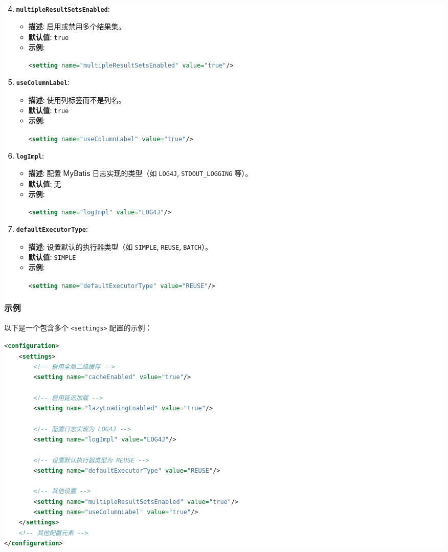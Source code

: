 4. **`multipleResultSetsEnabled`**:
   - **描述**: 启用或禁用多个结果集。
   - **默认值**: `true`
   - **示例**:
     ```xml
     <setting name="multipleResultSetsEnabled" value="true"/>
     ```

5. **`useColumnLabel`**:
   - **描述**: 使用列标签而不是列名。
   - **默认值**: `true`
   - **示例**:
     ```xml
     <setting name="useColumnLabel" value="true"/>
     ```

6. **`logImpl`**:
   - **描述**: 配置 MyBatis 日志实现的类型（如 `LOG4J`, `STDOUT_LOGGING` 等）。
   - **默认值**: 无
   - **示例**:
     ```xml
     <setting name="logImpl" value="LOG4J"/>
     ```

7. **`defaultExecutorType`**:
   - **描述**: 设置默认的执行器类型（如 `SIMPLE`, `REUSE`, `BATCH`）。
   - **默认值**: `SIMPLE`
   - **示例**:
     ```xml
     <setting name="defaultExecutorType" value="REUSE"/>
     ```

### 示例

以下是一个包含多个 `<settings>` 配置的示例：

```xml
<configuration>
    <settings>
        <!-- 启用全局二级缓存 -->
        <setting name="cacheEnabled" value="true"/>
        
        <!-- 启用延迟加载 -->
        <setting name="lazyLoadingEnabled" value="true"/>
        
        <!-- 配置日志实现为 LOG4J -->
        <setting name="logImpl" value="LOG4J"/>
        
        <!-- 设置默认执行器类型为 REUSE -->
        <setting name="defaultExecutorType" value="REUSE"/>
        
        <!-- 其他设置 -->
        <setting name="multipleResultSetsEnabled" value="true"/>
        <setting name="useColumnLabel" value="true"/>
    </settings>
    <!-- 其他配置元素 -->
</configuration>
```
